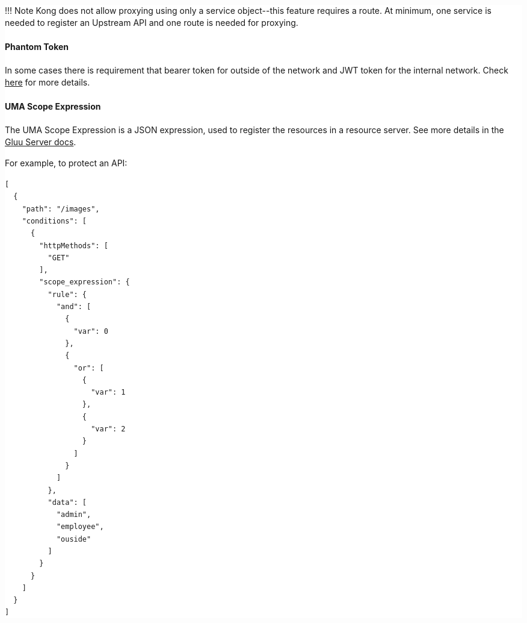 !!! Note
    Kong does not allow proxying using only a service object--this feature requires a route. At minimum, one service is needed to register an Upstream API and one route is needed for proxying.


#### Phantom Token

In some cases there is requirement that bearer token for outside of the network and JWT token for the internal network. Check [here](../common-features/#phantom-token) for more details.

#### UMA Scope Expression

The UMA Scope Expression is a JSON expression, used to register the resources in a resource server. See more details in the [Gluu Server docs](https://gluu.org/docs/ce/api-guide/uma-api/#uma-permission-registration-api).

For example, to protect an API:

```
[
  {
    "path": "/images",
    "conditions": [
      {
        "httpMethods": [
          "GET"
        ],
        "scope_expression": {
          "rule": {
            "and": [
              {
                "var": 0
              },
              {
                "or": [
                  {
                    "var": 1
                  },
                  {
                    "var": 2
                  }
                ]
              }
            ]
          },
          "data": [
            "admin",
            "employee",
            "ouside"
          ]
        }
      }
    ]
  }
]
```
